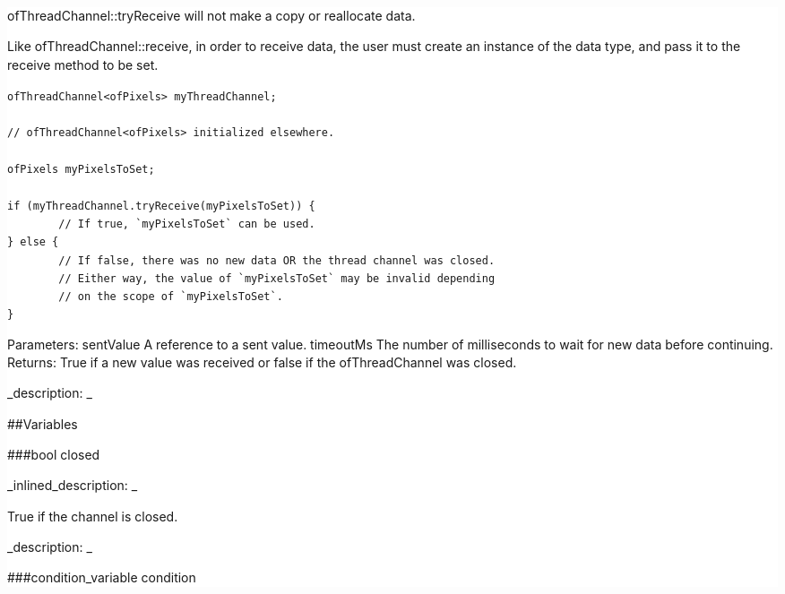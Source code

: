 ofThreadChannel::tryReceive will not make a copy or reallocate data.

Like ofThreadChannel::receive, in order to receive data, the user must
create an instance of the data type, and pass it to the receive method
to be set.

~~~~{.cpp}
ofThreadChannel<ofPixels> myThreadChannel;

// ofThreadChannel<ofPixels> initialized elsewhere.

ofPixels myPixelsToSet;

if (myThreadChannel.tryReceive(myPixelsToSet)) {
		// If true, `myPixelsToSet` can be used.
} else {
		// If false, there was no new data OR the thread channel was closed.
		// Either way, the value of `myPixelsToSet` may be invalid depending
		// on the scope of `myPixelsToSet`.
}
~~~~

Parameters:
sentValue A reference to a sent value.
timeoutMs The number of milliseconds to wait for new data before continuing.
Returns: True if a new value was received or false if the ofThreadChannel was closed.







_description: _









##Variables



###bool closed



_inlined_description: _

True if the channel is closed.

_description: _









###condition_variable condition


